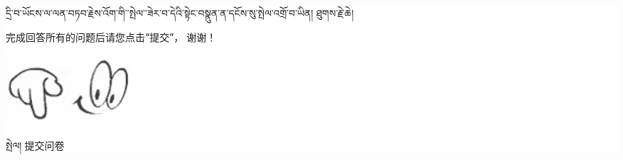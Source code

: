 དྲི་བ་ཡོངས་ལ་ལན་བཏབ་རྗེས་འོག་གི་་སྤེལ་་ཟེར་བ་དེའི་སྟེང་བསྣུན་ན་དངོས་སུ་སྤེལ་འགྲོ་བ་ཡིན། ཐུགས་རྗེ་ཆེ།  

完成回答所有的问题后请您点击“提交”， 谢谢！   

![Image](images/000017.png)

སྤེལ། 提交问卷

